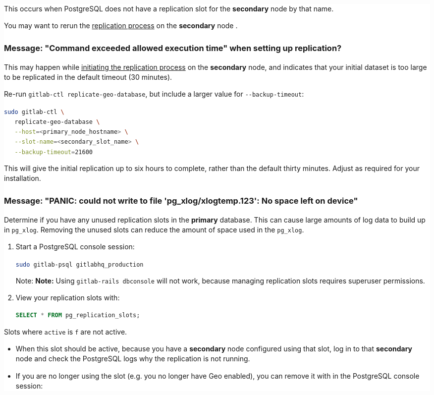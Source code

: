 This occurs when PostgreSQL does not have a replication slot for the
**secondary** node by that name.

You may want to rerun the [replication
process](database.md) on the **secondary** node .

### Message: "Command exceeded allowed execution time" when setting up replication?

This may happen while [initiating the replication process][database-start-replication] on the **secondary** node,
and indicates that your initial dataset is too large to be replicated in the default timeout (30 minutes).

Re-run `gitlab-ctl replicate-geo-database`, but include a larger value for
`--backup-timeout`:

```sh
sudo gitlab-ctl \
   replicate-geo-database \
   --host=<primary_node_hostname> \
   --slot-name=<secondary_slot_name> \
   --backup-timeout=21600
```

This will give the initial replication up to six hours to complete, rather than
the default thirty minutes. Adjust as required for your installation.

### Message: "PANIC: could not write to file 'pg_xlog/xlogtemp.123': No space left on device"

Determine if you have any unused replication slots in the **primary** database. This can cause large amounts of
log data to build up in `pg_xlog`. Removing the unused slots can reduce the amount of space used in the `pg_xlog`.

1. Start a PostgreSQL console session:

   ```sh
   sudo gitlab-psql gitlabhq_production
   ```

   Note: **Note:** Using `gitlab-rails dbconsole` will not work, because managing replication slots requires superuser permissions.

1. View your replication slots with:

   ```sql
   SELECT * FROM pg_replication_slots;
   ```

Slots where `active` is `f` are not active.

- When this slot should be active, because you have a **secondary** node configured using that slot,
  log in to that **secondary** node and check the PostgreSQL logs why the replication is not running.

- If you are no longer using the slot (e.g. you no longer have Geo enabled), you can remove it with in the
  PostgreSQL console session:


[database-start-replication]: database.md#step-3-initiate-the-replication-process
[database-pg-replication]: database.md#postgresql-replication
